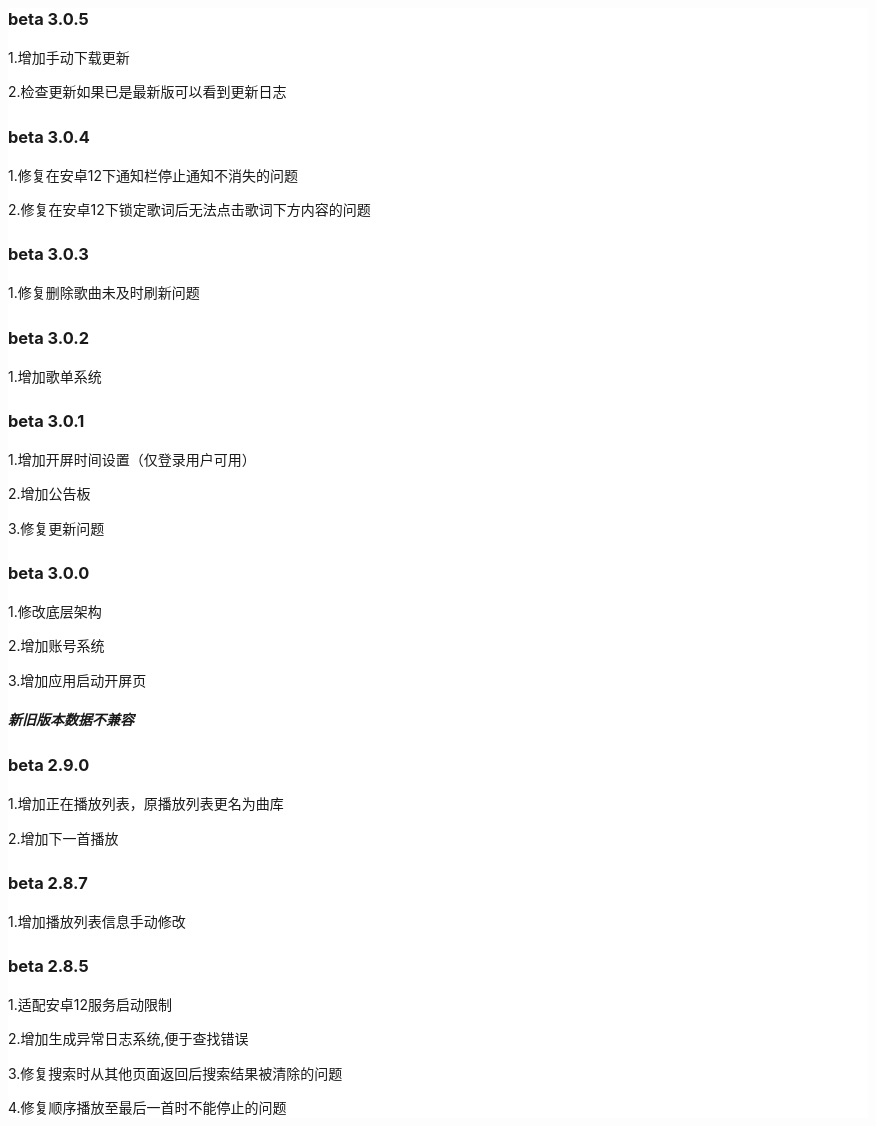 ### beta 3.0.5

1.增加手动下载更新

2.检查更新如果已是最新版可以看到更新日志

### beta 3.0.4

1.修复在安卓12下通知栏停止通知不消失的问题

2.修复在安卓12下锁定歌词后无法点击歌词下方内容的问题

### beta 3.0.3

1.修复删除歌曲未及时刷新问题

### beta 3.0.2

1.增加歌单系统

### beta 3.0.1

1.增加开屏时间设置（仅登录用户可用）

2.增加公告板

3.修复更新问题

### beta 3.0.0

1.修改底层架构

2.增加账号系统

3.增加应用启动开屏页

##### 新旧版本数据不兼容

### beta 2.9.0

1.增加正在播放列表，原播放列表更名为曲库

2.增加下一首播放

### beta 2.8.7

1.增加播放列表信息手动修改

### beta 2.8.5

1.适配安卓12服务启动限制

2.增加生成异常日志系统,便于查找错误

3.修复搜索时从其他页面返回后搜索结果被清除的问题

4.修复顺序播放至最后一首时不能停止的问题
